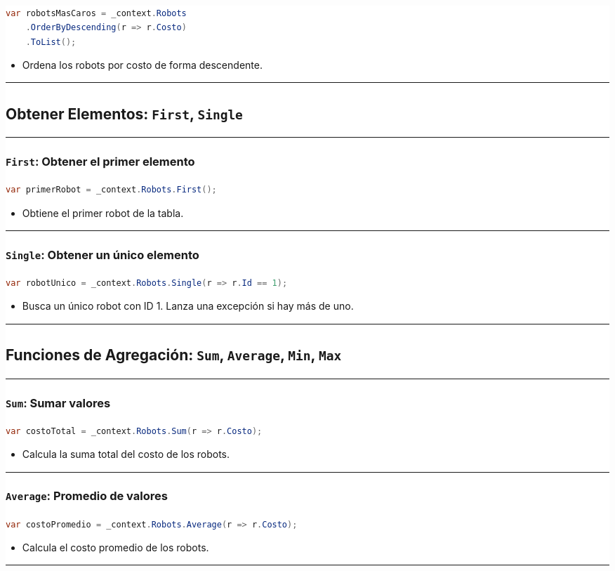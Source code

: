 ```csharp
var robotsMasCaros = _context.Robots
    .OrderByDescending(r => r.Costo)
    .ToList();
```

- Ordena los robots por costo de forma descendente.

---

## Obtener Elementos: `First`, `Single`

---

### `First`: Obtener el primer elemento

```csharp
var primerRobot = _context.Robots.First();
```

- Obtiene el primer robot de la tabla.

---

### `Single`: Obtener un único elemento

```csharp
var robotUnico = _context.Robots.Single(r => r.Id == 1);
```

- Busca un único robot con ID 1. Lanza una excepción si hay más de uno.

---

## Funciones de Agregación: `Sum`, `Average`, `Min`, `Max`

---

### `Sum`: Sumar valores

```csharp
var costoTotal = _context.Robots.Sum(r => r.Costo);
```

- Calcula la suma total del costo de los robots.

---

### `Average`: Promedio de valores

```csharp
var costoPromedio = _context.Robots.Average(r => r.Costo);
```

- Calcula el costo promedio de los robots.

---
